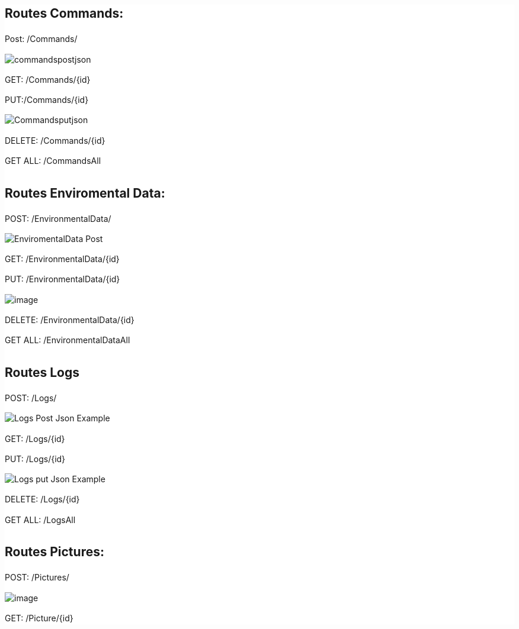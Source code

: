 ## Routes Commands:
Post: /Commands/

![commandspostjson](https://user-images.githubusercontent.com/31049645/200149889-f37857b8-5407-451d-a08f-1fec611b9d58.png)

GET: /Commands/{id}

PUT:/Commands/{id}

![Commandsputjson](https://user-images.githubusercontent.com/31049645/200149950-3dffe87d-5060-44f5-a0d6-d337fc6756dd.png)

DELETE: /Commands/{id}

GET ALL: /CommandsAll

## Routes Enviromental Data:
POST: /EnvironmentalData/

![EnviromentalData Post](https://user-images.githubusercontent.com/31049645/200150021-4549689a-03f5-464d-9c2b-65c31deb7407.png)

GET: /EnvironmentalData/{id}

PUT: /EnvironmentalData/{id}

![image](https://user-images.githubusercontent.com/31049645/200150048-0d9e2759-7b59-4441-a2a8-f39f8afa1438.png)

DELETE: /EnvironmentalData/{id}

GET ALL: /EnvironmentalDataAll

## Routes Logs

POST: /Logs/

![Logs Post Json Example](https://user-images.githubusercontent.com/31049645/200150073-9a899a5d-cb78-44a3-8b66-41ca49bed463.png)

GET: /Logs/{id}

PUT: /Logs/{id}

![Logs put Json Example](https://user-images.githubusercontent.com/31049645/200150147-8783fd0c-a51a-4800-83d5-b92683230ed1.png)

DELETE: /Logs/{id}

GET ALL: /LogsAll 

## Routes Pictures:

POST: /Pictures/

![image](https://user-images.githubusercontent.com/31049645/200150181-413d7845-343a-4a74-9740-ff4d955933dd.png)

GET: /Picture/{id}
